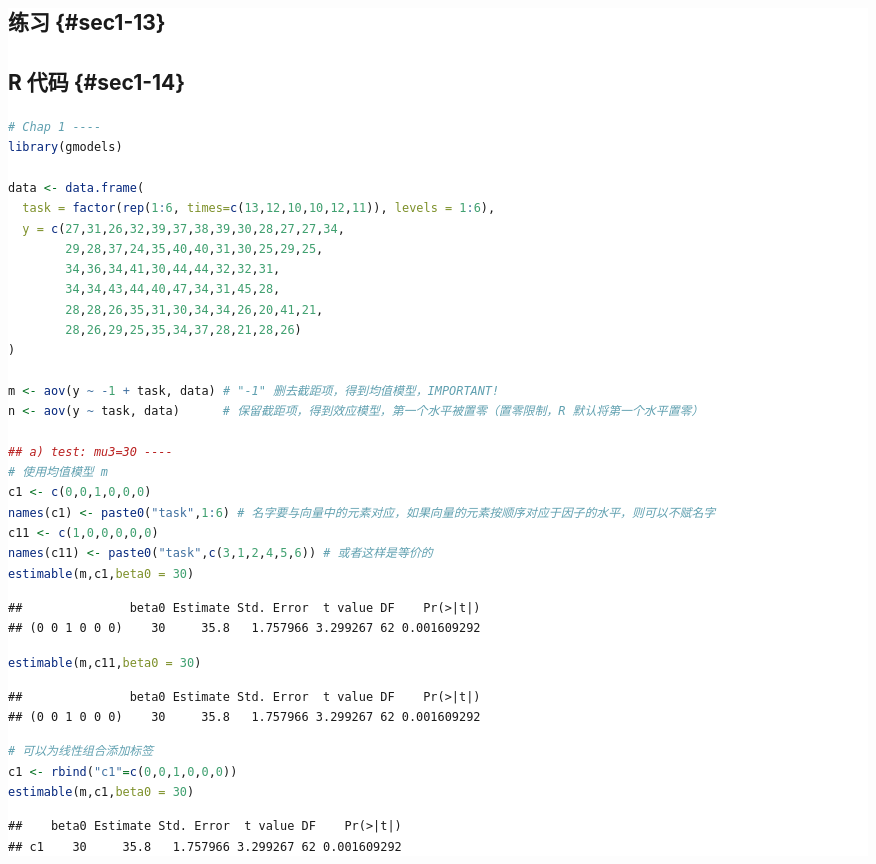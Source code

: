## 练习 {#sec1-13}

## R 代码 {#sec1-14}


```r
# Chap 1 ----
library(gmodels)

data <- data.frame(
  task = factor(rep(1:6, times=c(13,12,10,10,12,11)), levels = 1:6), 
  y = c(27,31,26,32,39,37,38,39,30,28,27,27,34,
        29,28,37,24,35,40,40,31,30,25,29,25,
        34,36,34,41,30,44,44,32,32,31,
        34,34,43,44,40,47,34,31,45,28,
        28,28,26,35,31,30,34,34,26,20,41,21,
        28,26,29,25,35,34,37,28,21,28,26)
)

m <- aov(y ~ -1 + task, data) # "-1" 删去截距项，得到均值模型，IMPORTANT!
n <- aov(y ~ task, data)      # 保留截距项，得到效应模型，第一个水平被置零（置零限制，R 默认将第一个水平置零）

## a) test: mu3=30 ----
# 使用均值模型 m
c1 <- c(0,0,1,0,0,0)
names(c1) <- paste0("task",1:6) # 名字要与向量中的元素对应，如果向量的元素按顺序对应于因子的水平，则可以不赋名字
c11 <- c(1,0,0,0,0,0)
names(c11) <- paste0("task",c(3,1,2,4,5,6)) # 或者这样是等价的
estimable(m,c1,beta0 = 30)
```

```
##               beta0 Estimate Std. Error  t value DF    Pr(>|t|)
## (0 0 1 0 0 0)    30     35.8   1.757966 3.299267 62 0.001609292
```

```r
estimable(m,c11,beta0 = 30)
```

```
##               beta0 Estimate Std. Error  t value DF    Pr(>|t|)
## (0 0 1 0 0 0)    30     35.8   1.757966 3.299267 62 0.001609292
```

```r
# 可以为线性组合添加标签
c1 <- rbind("c1"=c(0,0,1,0,0,0))
estimable(m,c1,beta0 = 30)
```

```
##    beta0 Estimate Std. Error  t value DF    Pr(>|t|)
## c1    30     35.8   1.757966 3.299267 62 0.001609292
```
